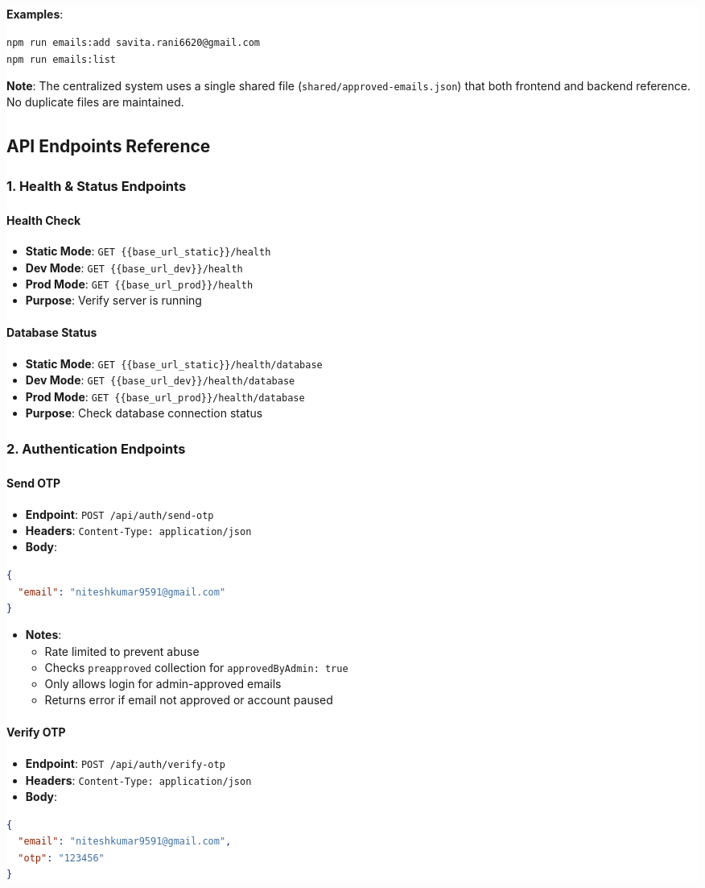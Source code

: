 **Examples**:
```bash
npm run emails:add savita.rani6620@gmail.com
npm run emails:list
```

**Note**: The centralized system uses a single shared file (`shared/approved-emails.json`) that both frontend and backend reference. No duplicate files are maintained.

## API Endpoints Reference

### 1. Health & Status Endpoints

#### Health Check
- **Static Mode**: `GET {{base_url_static}}/health`
- **Dev Mode**: `GET {{base_url_dev}}/health`
- **Prod Mode**: `GET {{base_url_prod}}/health`
- **Purpose**: Verify server is running

#### Database Status
- **Static Mode**: `GET {{base_url_static}}/health/database`
- **Dev Mode**: `GET {{base_url_dev}}/health/database`
- **Prod Mode**: `GET {{base_url_prod}}/health/database`
- **Purpose**: Check database connection status

### 2. Authentication Endpoints

#### Send OTP
- **Endpoint**: `POST /api/auth/send-otp`
- **Headers**: `Content-Type: application/json`
- **Body**:
```json
{
  "email": "niteshkumar9591@gmail.com"
}
```
- **Notes**: 
  - Rate limited to prevent abuse
  - Checks `preapproved` collection for `approvedByAdmin: true`
  - Only allows login for admin-approved emails
  - Returns error if email not approved or account paused

#### Verify OTP
- **Endpoint**: `POST /api/auth/verify-otp`
- **Headers**: `Content-Type: application/json`
- **Body**:
```json
{
  "email": "niteshkumar9591@gmail.com",
  "otp": "123456"
}
```
